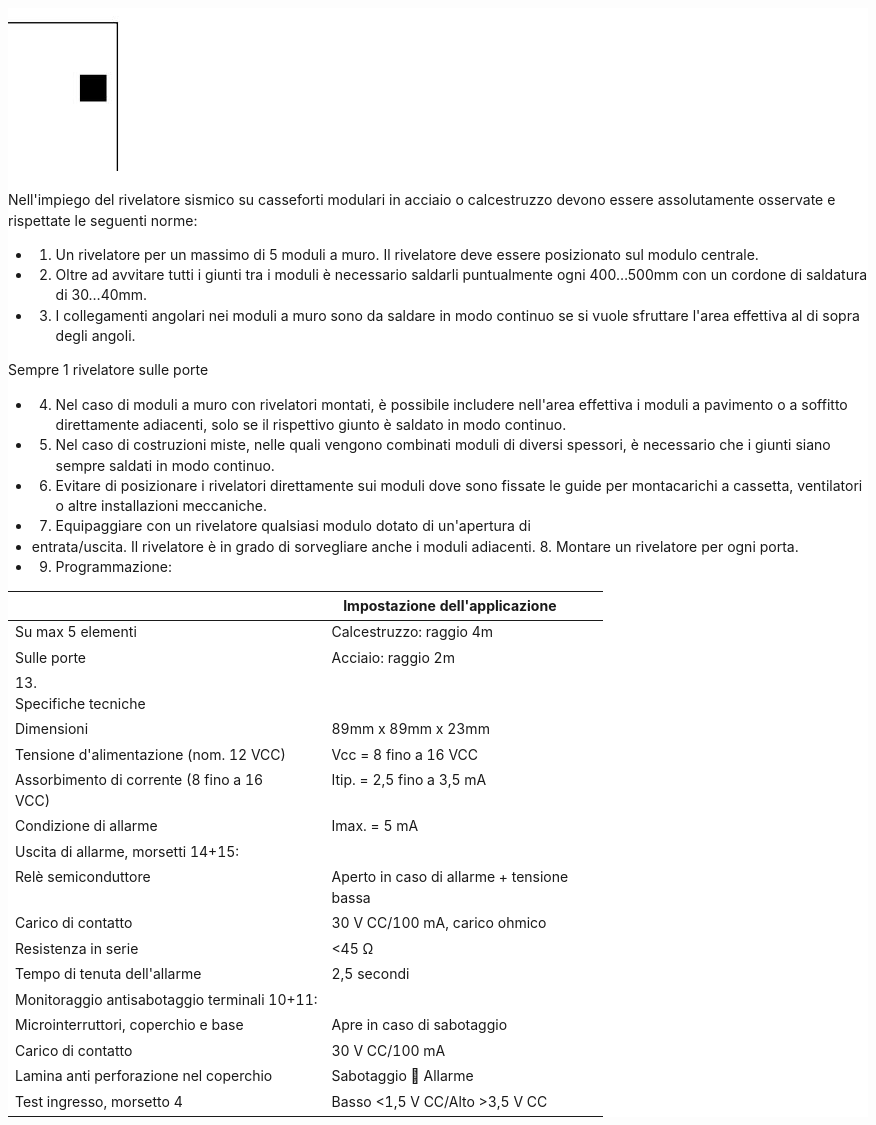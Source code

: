 ![](_page_10_Picture_87.jpeg)

Nell'impiego del rivelatore sismico su casseforti modulari in acciaio o calcestruzzo devono essere assolutamente osservate e rispettate le seguenti norme:

- 1. Un rivelatore per un massimo di 5 moduli a muro. Il rivelatore deve essere posizionato sul modulo centrale.
- 2. Oltre ad avvitare tutti i giunti tra i moduli è necessario saldarli puntualmente ogni 400…500mm con un cordone di saldatura di 30…40mm.
- 3. I collegamenti angolari nei moduli a muro sono da saldare in modo continuo se si vuole sfruttare l'area effettiva al di sopra degli angoli.

Sempre 1 rivelatore sulle porte

- 4. Nel caso di moduli a muro con rivelatori montati, è possibile includere nell'area effettiva i moduli a pavimento o a soffitto direttamente adiacenti, solo se il rispettivo giunto è saldato in modo continuo.
- 5. Nel caso di costruzioni miste, nelle quali vengono combinati moduli di diversi spessori, è necessario che i giunti siano sempre saldati in modo continuo.
- 6. Evitare di posizionare i rivelatori direttamente sui moduli dove sono fissate le guide per montacarichi a cassetta, ventilatori o altre installazioni meccaniche.
- 7. Equipaggiare con un rivelatore qualsiasi modulo dotato di un'apertura di
- entrata/uscita. Il rivelatore è in grado di sorvegliare anche i moduli adiacenti. 8. Montare un rivelatore per ogni porta.
- 9. Programmazione:

|                                                | Impostazione dell'applicazione                                                          |  |  |
|------------------------------------------------|-----------------------------------------------------------------------------------------|--|--|
| Su max 5 elementi                              | Calcestruzzo: raggio 4m                                                                 |  |  |
| Sulle porte                                    | Acciaio: raggio 2m                                                                      |  |  |
| 13.<br>Specifiche tecniche                     |                                                                                         |  |  |
| Dimensioni                                     | 89mm x 89mm x 23mm                                                                      |  |  |
| Tensione d'alimentazione (nom. 12 VCC)         | Vcc = 8 fino a 16 VCC                                                                   |  |  |
| Assorbimento di corrente (8 fino a 16<br>VCC)  | Itip. = 2,5 fino a 3,5 mA                                                               |  |  |
| Condizione di allarme                          | Imax. = 5 mA                                                                            |  |  |
| Uscita di allarme, morsetti 14+15:             |                                                                                         |  |  |
| Relè semiconduttore                            | Aperto in caso di allarme + tensione<br>bassa                                           |  |  |
| Carico di contatto                             | 30 V CC/100 mA, carico ohmico                                                           |  |  |
| Resistenza in serie                            | <45 Ω                                                                                   |  |  |
| Tempo di tenuta dell'allarme                   | 2,5 secondi                                                                             |  |  |
| Monitoraggio antisabotaggio terminali 10+11:   |                                                                                         |  |  |
| Microinterruttori, coperchio e base            | Apre in caso di sabotaggio                                                              |  |  |
| Carico di contatto                             | 30 V CC/100 mA                                                                          |  |  |
| Lamina anti perforazione nel coperchio         | Sabotaggio  Allarme                                                                    |  |  |
| Test ingresso, morsetto 4                      | Basso <1,5 V CC/Alto >3,5 V CC                                                          |  |  |